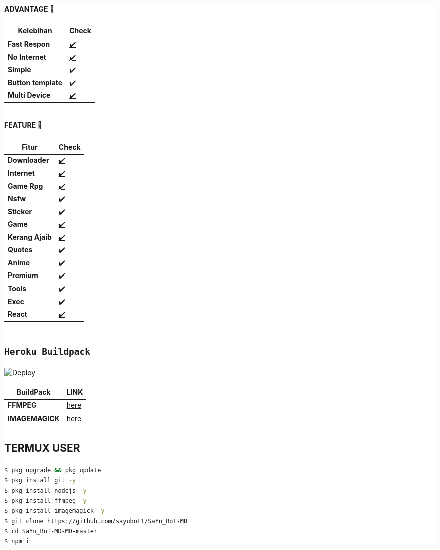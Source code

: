 #### ADVANTAGE 📍
| Kelebihan | Check |
|--------|--------|
| **Fast Respon** |[✔️](https://github.com/sayubot1) |
| **No Internet** |[✔️](https://github.com/sayubot1) |
| **Simple** |[✔️](https://github.com/sayubot1) |
| **Button template** |[✔️](https://github.com/sayubot1) |
| **Multi Device** |[✔️](https://github.com/sayubot1) |
---------
#### FEATURE 📍
| Fitur | Check |
|--------|--------|
| **Downloader** |[✔️](https://github.com/sayubot1) |
| **Internet** |[✔️](https://github.com/sayubot1) |
| **Game Rpg** |[✔️](https://github.com/sayubot1) |
| **Nsfw** |[✔️](https://github.com/sayubot1) |
| **Sticker** |[✔️](https://github.com/sayubot1) |
| **Game** |[✔️](https://github.com/sayubot1) |
| **Kerang Ajaib** |[✔️](https://github.com/sayubot1) |
| **Quotes** |[✔️](https://github.com/sayubot1) |
| **Anime** |[✔️](https://github.com/sayubot1) |
| **Premium** |[✔️](https://github.com/sayubot1) |
| **Tools** |[✔️](https://github.com/sayubot1) |
| **Exec** |[✔️](https://github.com/sayubot1) |
| **React** |[✔️](https://github.com/sayubot1) |
---------

## ```Heroku Buildpack```
[![Deploy](https://www.herokucdn.com/deploy/button.svg)](https://heroku.com/deploy?template=https://github.com/sayubot1/SaYu_BoT-MD)

| BuildPack | LINK |
|--------|--------|
| **FFMPEG** |[here](https://github.com/jonathanong/heroku-buildpack-ffmpeg-latest) |
| **IMAGEMAGICK** | [here](https://github.com/DuckyTeam/heroku-buildpack-imagemagick) |

## TERMUX USER
```bash
$ pkg upgrade && pkg update
$ pkg install git -y
$ pkg install nodejs -y
$ pkg install ffmpeg -y
$ pkg install imagemagick -y
$ git clone https://github.com/sayubot1/SaYu_BoT-MD
$ cd SaYu_BoT-MD-MD-master
$ npm i 
```
